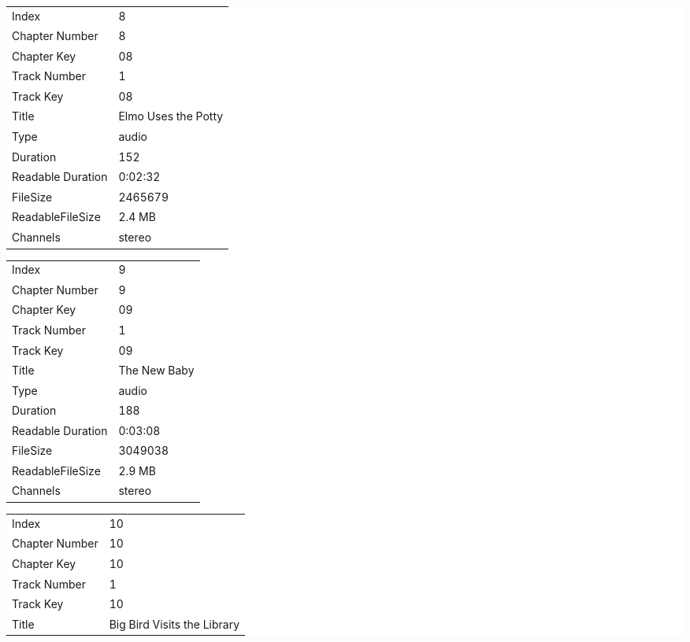 |  |  |
| - | - |
| Index | 8 |
| Chapter Number | 8 |
| Chapter Key | 08 |
| Track Number | 1 |
| Track Key | 08 |
| Title | Elmo Uses the Potty |
| Type | audio |
| Duration | 152 |
| Readable Duration | 0:02:32 |
| FileSize | 2465679 |
| ReadableFileSize | 2.4 MB |
| Channels | stereo |

|  |  |
| - | - |
| Index | 9 |
| Chapter Number | 9 |
| Chapter Key | 09 |
| Track Number | 1 |
| Track Key | 09 |
| Title | The New Baby |
| Type | audio |
| Duration | 188 |
| Readable Duration | 0:03:08 |
| FileSize | 3049038 |
| ReadableFileSize | 2.9 MB |
| Channels | stereo |

|  |  |
| - | - |
| Index | 10 |
| Chapter Number | 10 |
| Chapter Key | 10 |
| Track Number | 1 |
| Track Key | 10 |
| Title | Big Bird Visits the Library |